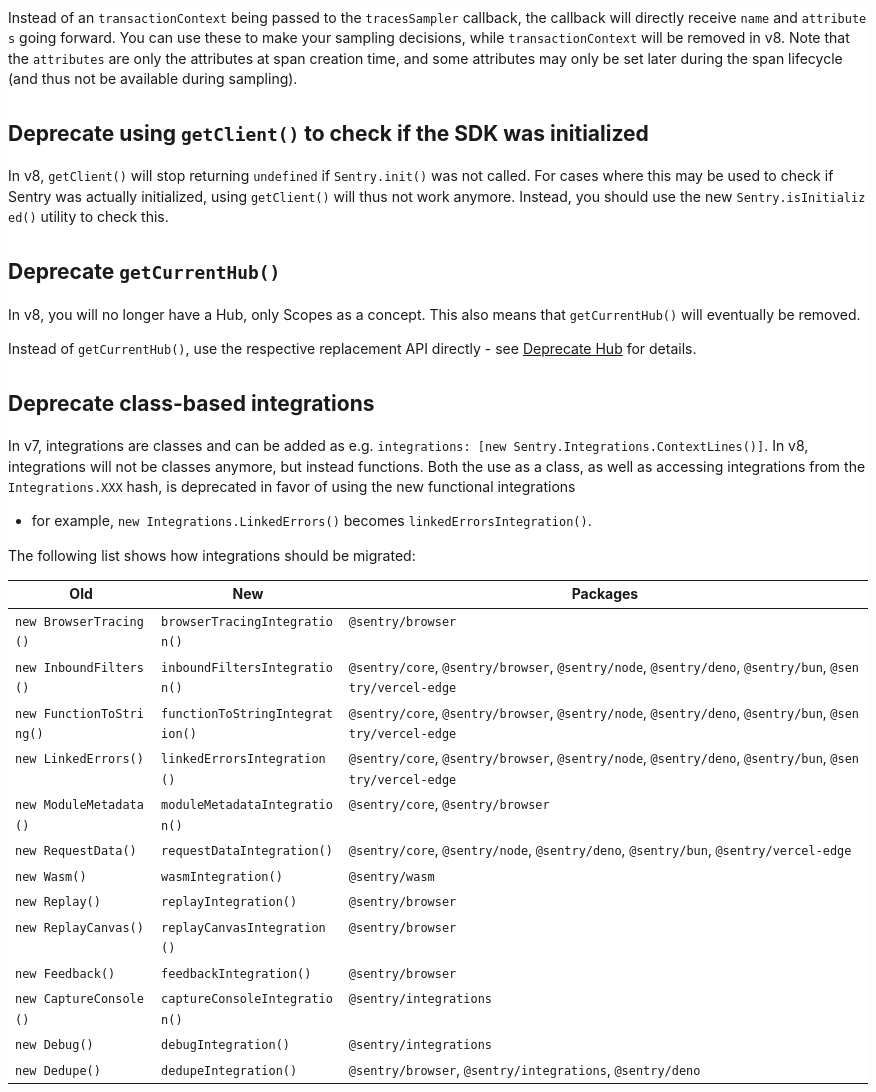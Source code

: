 Instead of an `transactionContext` being passed to the `tracesSampler` callback, the callback will directly receive
`name` and `attributes` going forward. You can use these to make your sampling decisions, while `transactionContext`
will be removed in v8. Note that the `attributes` are only the attributes at span creation time, and some attributes may
only be set later during the span lifecycle (and thus not be available during sampling).

## Deprecate using `getClient()` to check if the SDK was initialized

In v8, `getClient()` will stop returning `undefined` if `Sentry.init()` was not called. For cases where this may be used
to check if Sentry was actually initialized, using `getClient()` will thus not work anymore. Instead, you should use the
new `Sentry.isInitialized()` utility to check this.

## Deprecate `getCurrentHub()`

In v8, you will no longer have a Hub, only Scopes as a concept. This also means that `getCurrentHub()` will eventually
be removed.

Instead of `getCurrentHub()`, use the respective replacement API directly - see [Deprecate Hub](#deprecate-hub) for
details.

## Deprecate class-based integrations

In v7, integrations are classes and can be added as e.g. `integrations: [new Sentry.Integrations.ContextLines()]`. In
v8, integrations will not be classes anymore, but instead functions. Both the use as a class, as well as accessing
integrations from the `Integrations.XXX` hash, is deprecated in favor of using the new functional integrations

- for example, `new Integrations.LinkedErrors()` becomes `linkedErrorsIntegration()`.

The following list shows how integrations should be migrated:

| Old                          | New                                 | Packages                                                                                                |
| ---------------------------- | ----------------------------------- | ------------------------------------------------------------------------------------------------------- |
| `new BrowserTracing()`       | `browserTracingIntegration()`       | `@sentry/browser`                                                                                       |
| `new InboundFilters()`       | `inboundFiltersIntegration()`       | `@sentry/core`, `@sentry/browser`, `@sentry/node`, `@sentry/deno`, `@sentry/bun`, `@sentry/vercel-edge` |
| `new FunctionToString()`     | `functionToStringIntegration()`     | `@sentry/core`, `@sentry/browser`, `@sentry/node`, `@sentry/deno`, `@sentry/bun`, `@sentry/vercel-edge` |
| `new LinkedErrors()`         | `linkedErrorsIntegration()`         | `@sentry/core`, `@sentry/browser`, `@sentry/node`, `@sentry/deno`, `@sentry/bun`, `@sentry/vercel-edge` |
| `new ModuleMetadata()`       | `moduleMetadataIntegration()`       | `@sentry/core`, `@sentry/browser`                                                                       |
| `new RequestData()`          | `requestDataIntegration()`          | `@sentry/core`, `@sentry/node`, `@sentry/deno`, `@sentry/bun`, `@sentry/vercel-edge`                    |
| `new Wasm() `                | `wasmIntegration()`                 | `@sentry/wasm`                                                                                          |
| `new Replay()`               | `replayIntegration()`               | `@sentry/browser`                                                                                       |
| `new ReplayCanvas()`         | `replayCanvasIntegration()`         | `@sentry/browser`                                                                                       |
| `new Feedback()`             | `feedbackIntegration()`             | `@sentry/browser`                                                                                       |
| `new CaptureConsole()`       | `captureConsoleIntegration()`       | `@sentry/integrations`                                                                                  |
| `new Debug()`                | `debugIntegration()`                | `@sentry/integrations`                                                                                  |
| `new Dedupe()`               | `dedupeIntegration()`               | `@sentry/browser`, `@sentry/integrations`, `@sentry/deno`                                               |